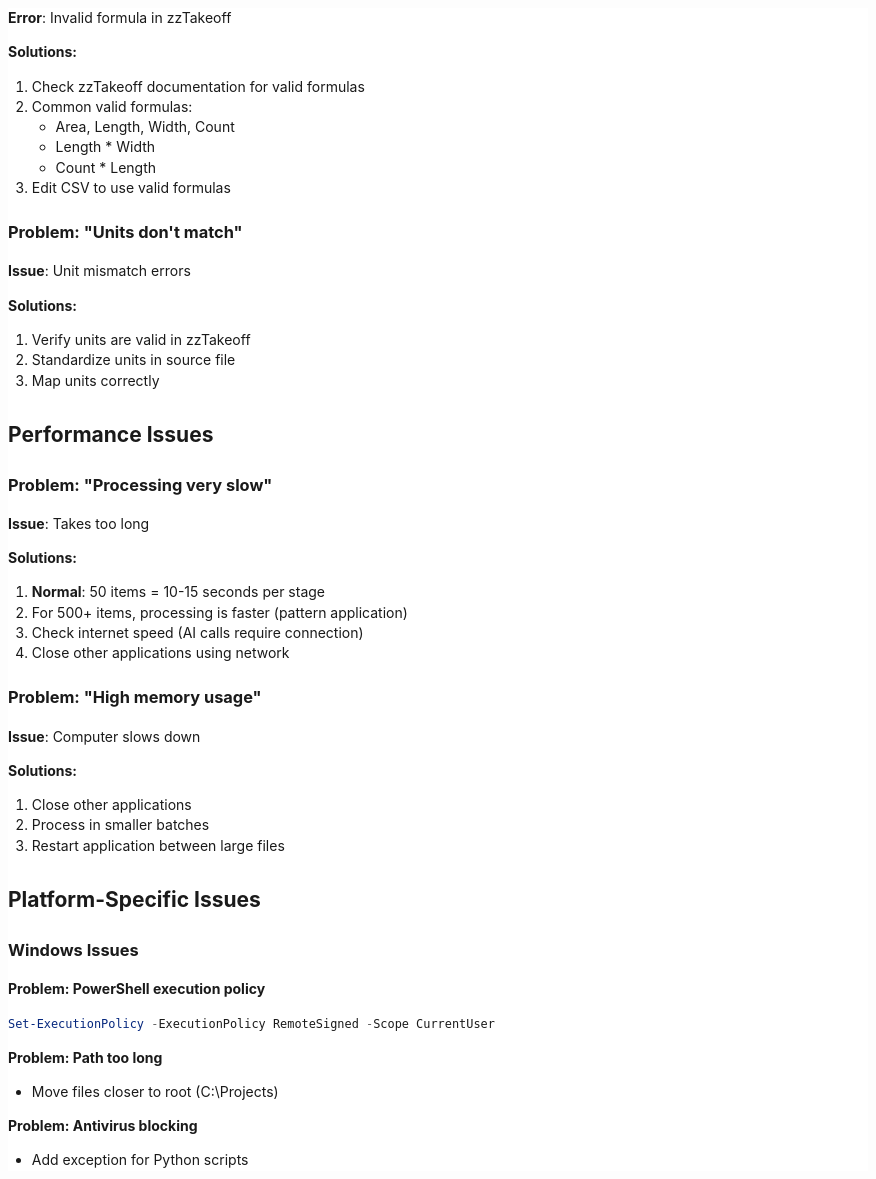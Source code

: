 **Error**: Invalid formula in zzTakeoff

**Solutions:**
1. Check zzTakeoff documentation for valid formulas
2. Common valid formulas:
   - Area, Length, Width, Count
   - Length * Width
   - Count * Length
3. Edit CSV to use valid formulas

### Problem: "Units don't match"

**Issue**: Unit mismatch errors

**Solutions:**
1. Verify units are valid in zzTakeoff
2. Standardize units in source file
3. Map units correctly

## Performance Issues

### Problem: "Processing very slow"

**Issue**: Takes too long

**Solutions:**
1. **Normal**: 50 items = 10-15 seconds per stage
2. For 500+ items, processing is faster (pattern application)
3. Check internet speed (AI calls require connection)
4. Close other applications using network

### Problem: "High memory usage"

**Issue**: Computer slows down

**Solutions:**
1. Close other applications
2. Process in smaller batches
3. Restart application between large files

## Platform-Specific Issues

### Windows Issues

**Problem: PowerShell execution policy**
```powershell
Set-ExecutionPolicy -ExecutionPolicy RemoteSigned -Scope CurrentUser
```

**Problem: Path too long**
- Move files closer to root (C:\Projects\)

**Problem: Antivirus blocking**
- Add exception for Python scripts
